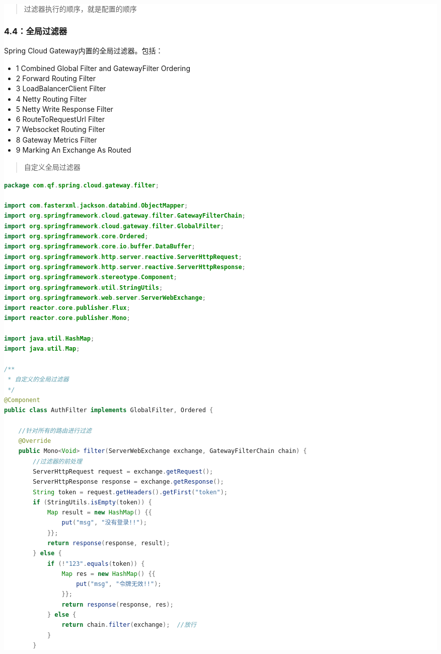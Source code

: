 > 过滤器执行的顺序，就是配置的顺序



### 4.4：全局过滤器

Spring Cloud Gateway内置的全局过滤器。包括：
- 1 Combined Global Filter and GatewayFilter Ordering
- 2 Forward Routing Filter
- 3 LoadBalancerClient Filter
- 4 Netty Routing Filter
- 5 Netty Write Response Filter
- 6 RouteToRequestUrl Filter
- 7 Websocket Routing Filter
- 8 Gateway Metrics Filter
- 9 Marking An Exchange As Routed

> 自定义全局过滤器

``` java
package com.qf.spring.cloud.gateway.filter;

import com.fasterxml.jackson.databind.ObjectMapper;
import org.springframework.cloud.gateway.filter.GatewayFilterChain;
import org.springframework.cloud.gateway.filter.GlobalFilter;
import org.springframework.core.Ordered;
import org.springframework.core.io.buffer.DataBuffer;
import org.springframework.http.server.reactive.ServerHttpRequest;
import org.springframework.http.server.reactive.ServerHttpResponse;
import org.springframework.stereotype.Component;
import org.springframework.util.StringUtils;
import org.springframework.web.server.ServerWebExchange;
import reactor.core.publisher.Flux;
import reactor.core.publisher.Mono;

import java.util.HashMap;
import java.util.Map;

/**
 * 自定义的全局过滤器
 */
@Component
public class AuthFilter implements GlobalFilter, Ordered {

    //针对所有的路由进行过滤
    @Override
    public Mono<Void> filter(ServerWebExchange exchange, GatewayFilterChain chain) {
        //过滤器的前处理
        ServerHttpRequest request = exchange.getRequest();
        ServerHttpResponse response = exchange.getResponse();
        String token = request.getHeaders().getFirst("token");
        if (StringUtils.isEmpty(token)) {
            Map result = new HashMap() {{
                put("msg", "没有登录!!");
            }};
            return response(response, result);
        } else {
            if (!"123".equals(token)) {
                Map res = new HashMap() {{
                    put("msg", "令牌无效!!");
                }};
                return response(response, res);
            } else {
                return chain.filter(exchange);  //放行
            }
        }
```
